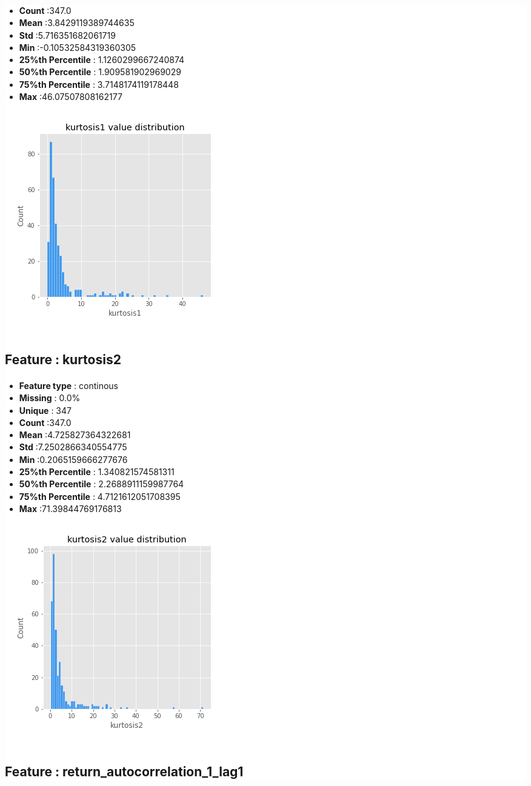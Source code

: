 - **Count** :347.0
- **Mean** :3.8429119389744635
- **Std** :5.716351682061719
- **Min** :-0.10532584319360305
- **25%th Percentile** : 1.1260299667240874
- **50%th Percentile** : 1.909581902969029
- **75%th Percentile** : 3.7148174119178448
- **Max** :46.07507808162177

![](kurtosis1.png)
## Feature : kurtosis2
- **Feature type** : continous
- **Missing** : 0.0%
- **Unique** : 347
- **Count** :347.0
- **Mean** :4.725827364322681
- **Std** :7.2502866340554775
- **Min** :0.2065159666277676
- **25%th Percentile** : 1.340821574581311
- **50%th Percentile** : 2.2688911159987764
- **75%th Percentile** : 4.7121612051708395
- **Max** :71.39844769176813

![](kurtosis2.png)
## Feature : return_autocorrelation_1_lag1